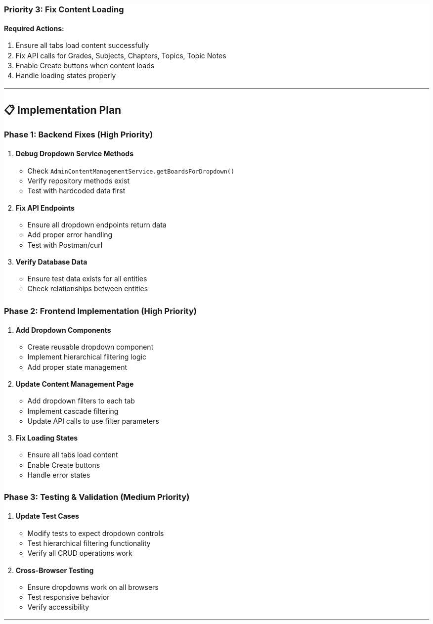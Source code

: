 ### **Priority 3: Fix Content Loading**
**Required Actions:**
1. Ensure all tabs load content successfully
2. Fix API calls for Grades, Subjects, Chapters, Topics, Topic Notes
3. Enable Create buttons when content loads
4. Handle loading states properly

---

## 📋 **Implementation Plan**

### **Phase 1: Backend Fixes (High Priority)**
1. **Debug Dropdown Service Methods**
   - Check `AdminContentManagementService.getBoardsForDropdown()`
   - Verify repository methods exist
   - Test with hardcoded data first

2. **Fix API Endpoints**
   - Ensure all dropdown endpoints return data
   - Add proper error handling
   - Test with Postman/curl

3. **Verify Database Data**
   - Ensure test data exists for all entities
   - Check relationships between entities

### **Phase 2: Frontend Implementation (High Priority)**
1. **Add Dropdown Components**
   - Create reusable dropdown component
   - Implement hierarchical filtering logic
   - Add proper state management

2. **Update Content Management Page**
   - Add dropdown filters to each tab
   - Implement cascade filtering
   - Update API calls to use filter parameters

3. **Fix Loading States**
   - Ensure all tabs load content
   - Enable Create buttons
   - Handle error states

### **Phase 3: Testing & Validation (Medium Priority)**
1. **Update Test Cases**
   - Modify tests to expect dropdown controls
   - Test hierarchical filtering functionality
   - Verify all CRUD operations work

2. **Cross-Browser Testing**
   - Ensure dropdowns work on all browsers
   - Test responsive behavior
   - Verify accessibility

---